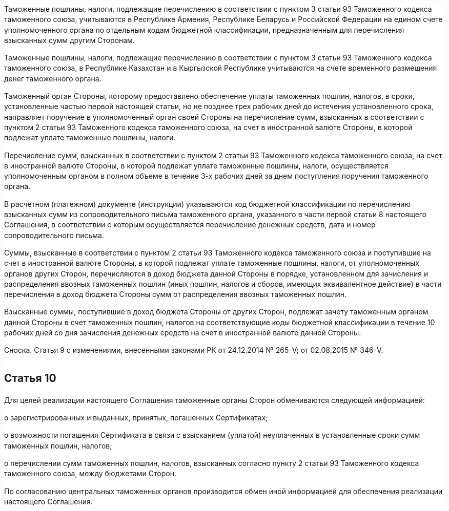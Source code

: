Таможенные пошлины, налоги, подлежащие перечислению в соответствии с пунктом 3 статьи 93 Таможенного кодекса таможенного союза, учитываются в Республике Армения, Республике Беларусь и Российской Федерации на едином счете уполномоченного органа по отдельным кодам бюджетной классификации, предназначенным для перечисления взысканных сумм другим Сторонам.

Таможенные пошлины, налоги, подлежащие перечислению в соответствии с пунктом 3 статьи 93 Таможенного кодекса таможенного союза, в Республике Казахстан и в Кыргызской Республике учитываются на счете временного размещения денег таможенного органа.

Таможенный орган Стороны, которому предоставлено обеспечение уплаты таможенных пошлин, налогов, в сроки, установленные частью первой настоящей статьи, но не позднее трех рабочих дней до истечения установленного срока, направляет поручение в уполномоченный орган своей Стороны на перечисление сумм, взысканных в соответствии с пунктом 2 статьи 93 Таможенного кодекса таможенного союза, на счет в иностранной валюте Стороны, в которой подлежат уплате таможенные пошлины, налоги.

Перечисление сумм, взысканных в соответствии с пунктом 2 статьи 93 Таможенного кодекса таможенного союза, на счет в иностранной валюте Стороны, в которой подлежат уплате таможенные пошлины, налоги, осуществляется уполномоченным органом в полном объеме в течение 3-х рабочих дней за днем поступления поручения таможенного органа.

В расчетном (платежном) документе (инструкции) указываются код бюджетной классификации по перечислению взысканных сумм из сопроводительного письма таможенного органа, указанного в части первой статьи 8 настоящего Соглашения, в соответствии с которым осуществляется перечисление денежных средств, дата и номер сопроводительного письма.

Суммы, взысканные в соответствии с пунктом 2 статьи 93 Таможенного кодекса таможенного союза и поступившие на счет в иностранной валюте Стороны, в которой подлежат уплате таможенные пошлины, налоги, от уполномоченных органов других Сторон, перечисляются в доход бюджета данной Стороны в порядке, установленном для зачисления и распределения ввозных таможенных пошлин (иных пошлин, налогов и сборов, имеющих эквивалентное действие) в части перечисления в доход бюджета Стороны сумм от распределения ввозных таможенных пошлин.

Взысканные суммы, поступившие в доход бюджета Стороны от других Сторон, подлежат зачету таможенным органом данной Стороны в счет таможенных пошлин, налогов на соответствующие коды бюджетной классификации в течение 10 рабочих дней со дня зачисления денежных средств на счет в иностранной валюте данной Стороны.

Сноска. Статья 9 с изменениями, внесенными законами РК от 24.12.2014 № 265-V; от 02.08.2015 № 346-V.

## Статья 10

Для целей реализации настоящего Соглашения таможенные органы Сторон обмениваются следующей информацией:

о зарегистрированных и выданных, принятых, погашенных Сертификатах;

о возможности погашения Сертификата в связи с взысканием (уплатой) неуплаченных в установленные сроки сумм таможенных пошлин, налогов;

о перечислении сумм таможенных пошлин, налогов, взысканных согласно пункту 2 статьи 93 Таможенного кодекса таможенного союза, между бюджетами Сторон.

По согласованию центральных таможенных органов производится обмен иной информацией для обеспечения реализации настоящего Соглашения.
